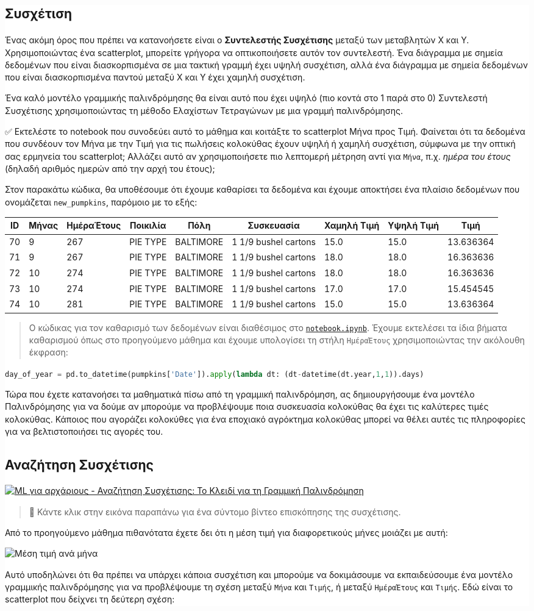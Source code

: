 ## Συσχέτιση

Ένας ακόμη όρος που πρέπει να κατανοήσετε είναι ο **Συντελεστής Συσχέτισης** μεταξύ των μεταβλητών X και Y. Χρησιμοποιώντας ένα scatterplot, μπορείτε γρήγορα να οπτικοποιήσετε αυτόν τον συντελεστή. Ένα διάγραμμα με σημεία δεδομένων που είναι διασκορπισμένα σε μια τακτική γραμμή έχει υψηλή συσχέτιση, αλλά ένα διάγραμμα με σημεία δεδομένων που είναι διασκορπισμένα παντού μεταξύ X και Y έχει χαμηλή συσχέτιση.

Ένα καλό μοντέλο γραμμικής παλινδρόμησης θα είναι αυτό που έχει υψηλό (πιο κοντά στο 1 παρά στο 0) Συντελεστή Συσχέτισης χρησιμοποιώντας τη μέθοδο Ελαχίστων Τετραγώνων με μια γραμμή παλινδρόμησης.

✅ Εκτελέστε το notebook που συνοδεύει αυτό το μάθημα και κοιτάξτε το scatterplot Μήνα προς Τιμή. Φαίνεται ότι τα δεδομένα που συνδέουν τον Μήνα με την Τιμή για τις πωλήσεις κολοκύθας έχουν υψηλή ή χαμηλή συσχέτιση, σύμφωνα με την οπτική σας ερμηνεία του scatterplot; Αλλάζει αυτό αν χρησιμοποιήσετε πιο λεπτομερή μέτρηση αντί για `Μήνα`, π.χ. *ημέρα του έτους* (δηλαδή αριθμός ημερών από την αρχή του έτους);

Στον παρακάτω κώδικα, θα υποθέσουμε ότι έχουμε καθαρίσει τα δεδομένα και έχουμε αποκτήσει ένα πλαίσιο δεδομένων που ονομάζεται `new_pumpkins`, παρόμοιο με το εξής:

ID | Μήνας | ΗμέραΈτους | Ποικιλία | Πόλη | Συσκευασία | Χαμηλή Τιμή | Υψηλή Τιμή | Τιμή
---|-------|-----------|---------|------|---------|-----------|------------|-------
70 | 9 | 267 | PIE TYPE | BALTIMORE | 1 1/9 bushel cartons | 15.0 | 15.0 | 13.636364
71 | 9 | 267 | PIE TYPE | BALTIMORE | 1 1/9 bushel cartons | 18.0 | 18.0 | 16.363636
72 | 10 | 274 | PIE TYPE | BALTIMORE | 1 1/9 bushel cartons | 18.0 | 18.0 | 16.363636
73 | 10 | 274 | PIE TYPE | BALTIMORE | 1 1/9 bushel cartons | 17.0 | 17.0 | 15.454545
74 | 10 | 281 | PIE TYPE | BALTIMORE | 1 1/9 bushel cartons | 15.0 | 15.0 | 13.636364

> Ο κώδικας για τον καθαρισμό των δεδομένων είναι διαθέσιμος στο [`notebook.ipynb`](../../../../2-Regression/3-Linear/notebook.ipynb). Έχουμε εκτελέσει τα ίδια βήματα καθαρισμού όπως στο προηγούμενο μάθημα και έχουμε υπολογίσει τη στήλη `ΗμέραΈτους` χρησιμοποιώντας την ακόλουθη έκφραση: 

```python
day_of_year = pd.to_datetime(pumpkins['Date']).apply(lambda dt: (dt-datetime(dt.year,1,1)).days)
```

Τώρα που έχετε κατανοήσει τα μαθηματικά πίσω από τη γραμμική παλινδρόμηση, ας δημιουργήσουμε ένα μοντέλο Παλινδρόμησης για να δούμε αν μπορούμε να προβλέψουμε ποια συσκευασία κολοκύθας θα έχει τις καλύτερες τιμές κολοκύθας. Κάποιος που αγοράζει κολοκύθες για ένα εποχιακό αγρόκτημα κολοκύθας μπορεί να θέλει αυτές τις πληροφορίες για να βελτιστοποιήσει τις αγορές του.

## Αναζήτηση Συσχέτισης

[![ML για αρχάριους - Αναζήτηση Συσχέτισης: Το Κλειδί για τη Γραμμική Παλινδρόμηση](https://img.youtube.com/vi/uoRq-lW2eQo/0.jpg)](https://youtu.be/uoRq-lW2eQo "ML για αρχάριους - Αναζήτηση Συσχέτισης: Το Κλειδί για τη Γραμμική Παλινδρόμηση")

> 🎥 Κάντε κλικ στην εικόνα παραπάνω για ένα σύντομο βίντεο επισκόπησης της συσχέτισης.

Από το προηγούμενο μάθημα πιθανότατα έχετε δει ότι η μέση τιμή για διαφορετικούς μήνες μοιάζει με αυτή:

<img alt="Μέση τιμή ανά μήνα" src="../2-Data/images/barchart.png" width="50%"/>

Αυτό υποδηλώνει ότι θα πρέπει να υπάρχει κάποια συσχέτιση και μπορούμε να δοκιμάσουμε να εκπαιδεύσουμε ένα μοντέλο γραμμικής παλινδρόμησης για να προβλέψουμε τη σχέση μεταξύ `Μήνα` και `Τιμής`, ή μεταξύ `ΗμέραΈτους` και `Τιμής`. Εδώ είναι το scatterplot που δείχνει τη δεύτερη σχέση:

